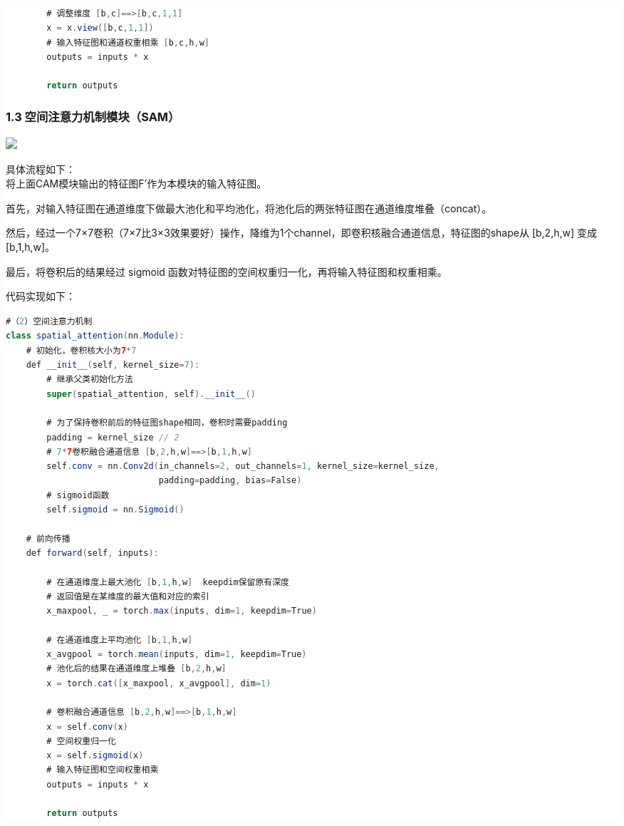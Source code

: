 ```java
        # 调整维度 [b,c]==>[b,c,1,1]
        x = x.view([b,c,1,1])
        # 输入特征图和通道权重相乘 [b,c,h,w]
        outputs = inputs * x
        
        return outputs
```

### 1.3 空间注意力机制模块（SAM） 

![](https://i-blog.csdnimg.cn/blog_migrate/a9fe32e0ab697d801e4c5d199c6c04eb.png)

具体流程如下：  
将上面CAM模块输出的特征图F’作为本模块的输入特征图。

首先，对输入特征图在通道维度下做最大池化和平均池化，将池化后的两张特征图在通道维度堆叠（concat）。

然后，经过一个7×7卷积（7×7比3×3效果要好）操作，降维为1个channel，即卷积核融合通道信息，特征图的shape从 \[b,2,h,w\] 变成 \[b,1,h,w\]。

最后，将卷积后的结果经过 sigmoid 函数对特征图的空间权重归一化，再将输入特征图和权重相乘。

代码实现如下： 

```java
#（2）空间注意力机制
class spatial_attention(nn.Module):
    # 初始化，卷积核大小为7*7
    def __init__(self, kernel_size=7):
        # 继承父类初始化方法
        super(spatial_attention, self).__init__()
        
        # 为了保持卷积前后的特征图shape相同，卷积时需要padding
        padding = kernel_size // 2
        # 7*7卷积融合通道信息 [b,2,h,w]==>[b,1,h,w]
        self.conv = nn.Conv2d(in_channels=2, out_channels=1, kernel_size=kernel_size,
                              padding=padding, bias=False)
        # sigmoid函数
        self.sigmoid = nn.Sigmoid()
    
    # 前向传播
    def forward(self, inputs):
        
        # 在通道维度上最大池化 [b,1,h,w]  keepdim保留原有深度
        # 返回值是在某维度的最大值和对应的索引
        x_maxpool, _ = torch.max(inputs, dim=1, keepdim=True)
        
        # 在通道维度上平均池化 [b,1,h,w]
        x_avgpool = torch.mean(inputs, dim=1, keepdim=True)
        # 池化后的结果在通道维度上堆叠 [b,2,h,w]
        x = torch.cat([x_maxpool, x_avgpool], dim=1)
        
        # 卷积融合通道信息 [b,2,h,w]==>[b,1,h,w]
        x = self.conv(x)
        # 空间权重归一化
        x = self.sigmoid(x)
        # 输入特征图和空间权重相乘
        outputs = inputs * x
        
        return outputs
```


[YOLOv5_0]: https://blog.csdn.net/weixin_43334693/article/details/130564848?spm=1001.2014.3001.5501
[YOLOv5_1_SE]: https://blog.csdn.net/weixin_43334693/article/details/130551913?spm=1001.2014.3001.5501
[YOLOv5_3_CA]: https://blog.csdn.net/weixin_43334693/article/details/130619604?spm=1001.2014.3001.5501
[YOLOv5_4_ECA]: https://blog.csdn.net/weixin_43334693/article/details/130641318?spm=1001.2014.3001.5501
[YOLOv5_5_ MobileNetV3]: https://blog.csdn.net/weixin_43334693/article/details/130832933?spm=1001.2014.3001.5501
[YOLOv5_6_ ShuffleNetV2]: https://blog.csdn.net/weixin_43334693/article/details/131008642?spm=1001.2014.3001.5501
[YOLOv5_7_SimAM]: https://blog.csdn.net/weixin_43334693/article/details/131031541?spm=1001.2014.3001.5501
[YOLOv5_8_SOCA]: https://blog.csdn.net/weixin_43334693/article/details/131053284?spm=1001.2014.3001.5501
[YOLOv5_9_EfficientNetv2]: https://blog.csdn.net/weixin_43334693/article/details/131207097?csdn_share_tail=%7B%22type%22%3A%22blog%22%2C%22rType%22%3A%22article%22%2C%22rId%22%3A%22131207097%22%2C%22source%22%3A%22weixin_43334693%22%7D
[YOLOv5_10_GhostNet]: https://blog.csdn.net/weixin_43334693/article/details/131235113?spm=1001.2014.3001.5501
[YOLOv5_11_EIoU_AlphaIoU_SIoU_WIoU]: https://blog.csdn.net/weixin_43334693/article/details/131350224?spm=1001.2014.3001.5501
[YOLOv5_12_Neck_BiFPN]: https://blog.csdn.net/weixin_43334693/article/details/131461294?spm=1001.2014.3001.5501
[YOLOv5_13_SiLU_ReLU_ELU_Hardswish_Mish_Softplus_AconC]: https://blog.csdn.net/weixin_43334693/article/details/131513850?spm=1001.2014.3001.5502
[YOLOv5_14_NMS_ DIoU-NMS_CIoU-NMS_EIoU-NMS_GIoU-NMS _SIoU-NMS_Soft-NMS]: https://blog.csdn.net/weixin_43334693/article/details/131552028?spm=1001.2014.3001.5501
[YOLOv5_15]: https://blog.csdn.net/weixin_43334693/article/details/131613721?spm=1001.2014.3001.5502
[YOLOv5_16_EMA_ICASSP2023]: https://blog.csdn.net/weixin_43334693/article/details/131973273?spm=1001.2014.3001.5501
[YOLOv5_17_IoU_MPDIoU_ELSEVIER 2023_WIoU_EIoU]: https://blog.csdn.net/weixin_43334693/article/details/131999141?spm=1001.2014.3001.5501
[YOLOv5_18_Neck_AFPN_PAFPN]: https://blog.csdn.net/weixin_43334693/article/details/132070079?spm=1001.2014.3001.5501
[YOLOv5_19_Swin TransformerV1_ViT]: https://blog.csdn.net/weixin_43334693/article/details/132161488?spm=1001.2014.3001.5501
[YOLOv5_20_BiFormer_CVPR2023]: https://blog.csdn.net/weixin_43334693/article/details/132203200?spm=1001.2014.3001.5502
[YOLOv5_21_RepViT_ ICCV 2023_ViT]: https://blog.csdn.net/weixin_43334693/article/details/132211831?spm=1001.2014.3001.5501
[YOLOv5_22_MobileViTv1_ ViT]: https://blog.csdn.net/weixin_43334693/article/details/132367429?csdn_share_tail=%7B%22type%22%3A%22blog%22%2C%22rType%22%3A%22article%22%2C%22rId%22%3A%22132367429%22%2C%22source%22%3A%22weixin_43334693%22%7D
[YOLOv5_23_MobileViTv2_ Transformer]: https://blog.csdn.net/weixin_43334693/article/details/132428203?spm=1001.2014.3001.5501
[CBAM]: #%F0%9F%9A%80%E4%B8%80%E3%80%81CBAM%E6%B3%A8%E6%84%8F%E5%8A%9B%E6%9C%BA%E5%88%B6%E5%8E%9F%E7%90%86
[1.1 CBAM]: #1.1%20CBAM%E6%96%B9%E6%B3%95%E4%BB%8B%E7%BB%8D
[1.2 _CAM]: #1.2%C2%A0%E9%80%9A%E9%81%93%E6%B3%A8%E6%84%8F%E5%8A%9B%E6%9C%BA%E5%88%B6%E6%A8%A1%E5%9D%97%EF%BC%88CAM%EF%BC%89
[1.3 _SAM]: #1.3%C2%A0%E7%A9%BA%E9%97%B4%E6%B3%A8%E6%84%8F%E5%8A%9B%E6%9C%BA%E5%88%B6%E6%A8%A1%E5%9D%97%EF%BC%88SAM%EF%BC%89
[1.4]: #1.4%20%E5%85%B7%E4%BD%93%E8%BF%87%E7%A8%8B
[CBAM 1]: #%F0%9F%9A%80%E4%BA%8C%E3%80%81%E6%B7%BB%E5%8A%A0CBAM%E6%B3%A8%E6%84%8F%E5%8A%9B%E6%9C%BA%E5%88%B6%E6%96%B9%E6%B3%95%EF%BC%88%E5%8D%95%E7%8B%AC%E5%8A%A0%EF%BC%89
[2.1 _]: #2.1%20%E6%B7%BB%E5%8A%A0%E9%A1%BA%E5%BA%8F%C2%A0
[2.2 _]: #2.2%20%E5%85%B7%E4%BD%93%E6%B7%BB%E5%8A%A0%E6%AD%A5%E9%AA%A4%C2%A0
[common.py_CBAM]: #%E7%AC%AC%E2%91%A0%E6%AD%A5%EF%BC%9A%E5%9C%A8common.py%E4%B8%AD%E6%B7%BB%E5%8A%A0SE%E6%A8%A1%E5%9D%97
[yolo.py_parse_model]: #%E7%AC%AC%E2%91%A1%E6%AD%A5%EF%BC%9A%E5%9C%A8yolo.py%E6%96%87%E4%BB%B6%E9%87%8C%E7%9A%84parse_model%E5%87%BD%E6%95%B0%E5%8A%A0%E5%85%A5%E7%B1%BB%E5%90%8D
[yaml_]: #%E7%AC%AC%E2%91%A2%E6%AD%A5%EF%BC%9A%E5%88%9B%E5%BB%BA%E8%87%AA%E5%AE%9A%E4%B9%89%E7%9A%84yaml%E6%96%87%E4%BB%B6%C2%A0
[Link 1]: #%E7%AC%AC%E2%91%A3%E6%AD%A5%EF%BC%9A%E9%AA%8C%E8%AF%81%E6%98%AF%E5%90%A6%E5%8A%A0%E5%85%A5%E6%88%90%E5%8A%9F
[train.py_ _--cfg]: #%E7%AC%AC%E2%91%A4%E6%AD%A5%EF%BC%9A%E4%BF%AE%E6%94%B9train.py%E4%B8%AD%C2%A0%E2%80%98--cfg%E2%80%99%E9%BB%98%E8%AE%A4%E5%8F%82%E6%95%B0
[C3_CBAM_C3]: #%C2%A0%F0%9F%9A%80%E4%B8%89%E3%80%81%E6%B7%BB%E5%8A%A0C3_CBAM%E6%B3%A8%E6%84%8F%E5%8A%9B%E6%9C%BA%E5%88%B6%E6%96%B9%E6%B3%95%EF%BC%88%E5%9C%A8C3%E6%A8%A1%E5%9D%97%E4%B8%AD%E6%B7%BB%E5%8A%A0%EF%BC%89
[common.py_CBAMBottleneck_C3_CBAM]: #%E7%AC%AC%E2%91%A0%E6%AD%A5%EF%BC%9A%E5%9C%A8common.py%E4%B8%AD%E6%B7%BB%E5%8A%A0CBAMBottleneck%E5%92%8CC3_CBAM%E6%A8%A1%E5%9D%97
[YOLOv5]: #%F0%9F%8C%9F%E6%9C%AC%E4%BA%BAYOLOv5%E7%B3%BB%E5%88%97%E5%AF%BC%E8%88%AA
[https_arxiv.org_pdf_1807.06521.pdf]: https://arxiv.org/pdf/1807.06521.pdf
[CBAM.PyTorch]: https://github.com/luuuyi/CBAM.PyTorch
[YOLOv5 1]: https://so.csdn.net/so/search?q=YOLOv5%E6%BA%90%E7%A0%81&spm=1001.2101.3001.7020
[YOLOv5_1]: https://blog.csdn.net/weixin_43334693/article/details/129356033?spm=1001.2014.3001.5501
[YOLOv5_2_detect.py]: https://blog.csdn.net/weixin_43334693/article/details/129349094?spm=1001.2014.3001.5501
[YOLOv5_3_train.py]: https://blog.csdn.net/weixin_43334693/article/details/129460666?spm=1001.2014.3001.5501
[YOLOv5_4_val_test_.py]: https://blog.csdn.net/weixin_43334693/article/details/129649553?spm=1001.2014.3001.5501
[YOLOv5_5_yolov5s.yaml]: https://blog.csdn.net/weixin_43334693/article/details/129697521?spm=1001.2014.3001.5501
[YOLOv5_6_1_yolo.py]: https://blog.csdn.net/weixin_43334693/article/details/129803802?spm=1001.2014.3001.5501
[YOLOv5_7_2_common.py]: https://blog.csdn.net/weixin_43334693/article/details/129854764?spm=1001.2014.3001.5501
[YOLOv5_1 1]: https://blog.csdn.net/weixin_43334693/article/details/129981848?spm=1001.2014.3001.5501
[YOLOv5_2_labelimg]: https://blog.csdn.net/weixin_43334693/article/details/129995604?spm=1001.2014.3001.5501
[YOLOv5_3]: https://blog.csdn.net/weixin_43334693/article/details/130025866?spm=1001.2014.3001.5501
[YOLOv5_4]: https://blog.csdn.net/weixin_43334693/article/details/130043351?spm=1001.2014.3001.5501
[YOLOv5_5_pyqt5]: https://blog.csdn.net/weixin_43334693/article/details/130044342?spm=1001.2014.3001.5501
[YOLOv5 v6.1_SE_CA_CBAM_ECA]: /https://www.bilibili.com/video/BV1kS4y1c7Bm?vd_source=725f2b2a52500df1eaed63206ebe0ab2
[1_ CNN_SE_ECA_CBAM_Sir_-CSDN]: https://blog.csdn.net/dgvv4/article/details/125112972?ops_request_misc=%257B%2522request%255Fid%2522%253A%2522168350459816800225558052%2522%252C%2522scm%2522%253A%252220140713.130102334..%2522%257D&request_id=168350459816800225558052&biz_id=0&utm_medium=distribute.pc_search_result.none-task-blog-2~all~top_positive~default-5-125112972-null-null.142%5Ev86%5Ekoosearch_v1,239%5Ev2%5Einsert_chatgpt&utm_term=%E6%B3%A8%E6%84%8F%E5%8A%9B%E6%9C%BA%E5%88%B6&spm=1018.2226.3001.4187
[_YOLOv5 _v6.1_C3_-CSDN]: https://blog.csdn.net/weixin_43694096/article/details/124695537?csdn_share_tail=%7B%22type%22%3A%22blog%22%2C%22rType%22%3A%22article%22%2C%22rId%22%3A%22124695537%22%2C%22source%22%3A%22weixin_43694096%22%7D